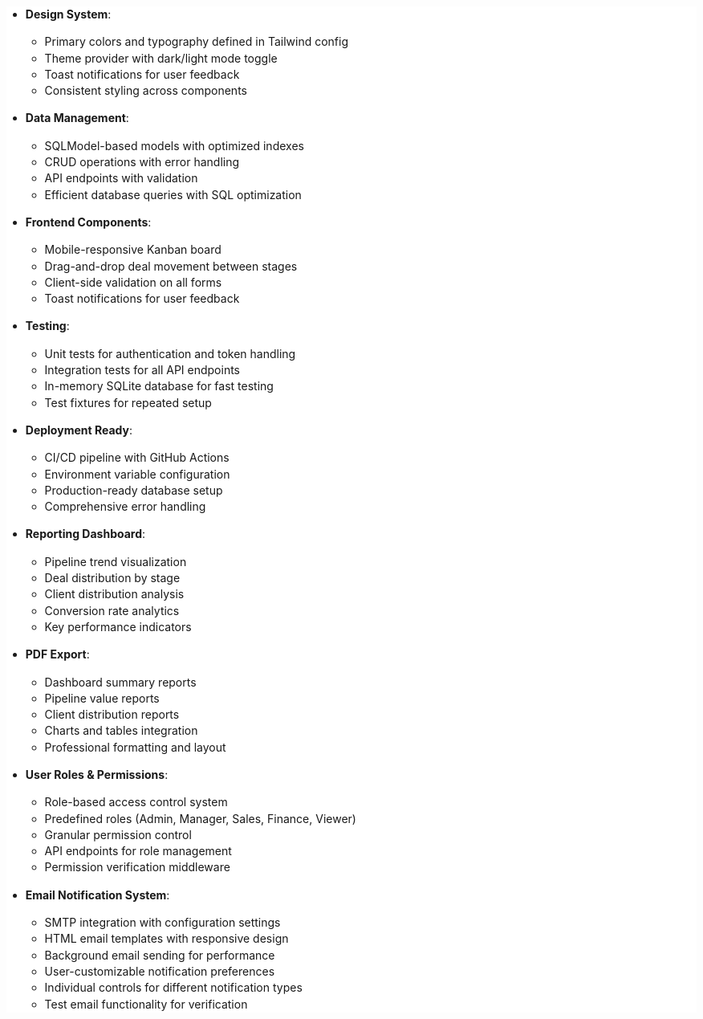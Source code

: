 - **Design System**: 
  - Primary colors and typography defined in Tailwind config
  - Theme provider with dark/light mode toggle
  - Toast notifications for user feedback
  - Consistent styling across components

- **Data Management**:
  - SQLModel-based models with optimized indexes
  - CRUD operations with error handling
  - API endpoints with validation
  - Efficient database queries with SQL optimization

- **Frontend Components**:
  - Mobile-responsive Kanban board
  - Drag-and-drop deal movement between stages
  - Client-side validation on all forms
  - Toast notifications for user feedback

- **Testing**:
  - Unit tests for authentication and token handling
  - Integration tests for all API endpoints
  - In-memory SQLite database for fast testing
  - Test fixtures for repeated setup

- **Deployment Ready**:
  - CI/CD pipeline with GitHub Actions
  - Environment variable configuration
  - Production-ready database setup
  - Comprehensive error handling

- **Reporting Dashboard**:
  - Pipeline trend visualization
  - Deal distribution by stage
  - Client distribution analysis
  - Conversion rate analytics
  - Key performance indicators

- **PDF Export**:
  - Dashboard summary reports
  - Pipeline value reports
  - Client distribution reports
  - Charts and tables integration
  - Professional formatting and layout

- **User Roles & Permissions**:
  - Role-based access control system
  - Predefined roles (Admin, Manager, Sales, Finance, Viewer)
  - Granular permission control
  - API endpoints for role management
  - Permission verification middleware

- **Email Notification System**:
  - SMTP integration with configuration settings
  - HTML email templates with responsive design
  - Background email sending for performance
  - User-customizable notification preferences
  - Individual controls for different notification types
  - Test email functionality for verification
